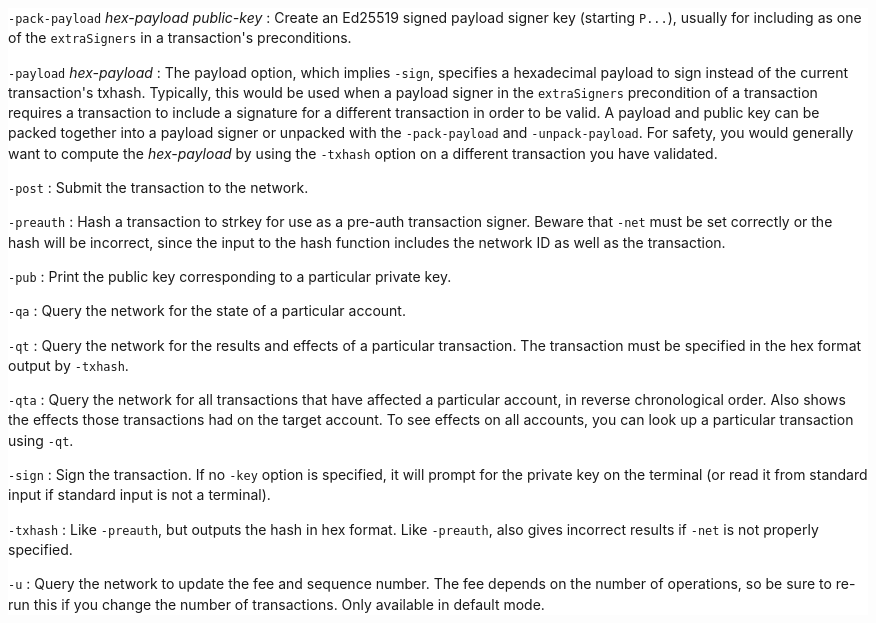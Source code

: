 `-pack-payload` _hex-payload_ _public-key_
:	Create an Ed25519 signed payload signer key (starting `P...`),
usually for including as one of the `extraSigners` in a transaction's
preconditions.

`-payload` _hex-payload_
:	The payload option, which implies `-sign`, specifies a hexadecimal
payload to sign instead of the current transaction's txhash.
Typically, this would be used when a payload signer in the
`extraSigners` precondition of a transaction requires a transaction to
include a signature for a different transaction in order to be valid.
A payload and public key can be packed together into a payload signer
or unpacked with the `-pack-payload` and `-unpack-payload`.  For
safety, you would generally want to compute the _hex-payload_ by using
the `-txhash` option on a different transaction you have validated.

`-post`
:	Submit the transaction to the network.

`-preauth`
:	Hash a transaction to strkey for use as a pre-auth transaction
signer.  Beware that `-net` must be set correctly or the hash will be
incorrect, since the input to the hash function includes the network
ID as well as the transaction.

`-pub`
:	Print the public key corresponding to a particular private key.

`-qa`
:	Query the network for the state of a particular account.

`-qt`
:	Query the network for the results and effects of a particular
transaction.  The transaction must be specified in the hex format
output by `-txhash`.

`-qta`
:	Query the network for all transactions that have affected a
particular account, in reverse chronological order.  Also shows the
effects those transactions had on the target account.  To see effects
on all accounts, you can look up a particular transaction using `-qt`.

`-sign`
:	Sign the transaction.  If no `-key` option is specified, it will
prompt for the private key on the terminal (or read it from standard
input if standard input is not a terminal).

`-txhash`
:	Like `-preauth`, but outputs the hash in hex format.  Like
`-preauth`, also gives incorrect results if `-net` is not properly
specified.

`-u`
:	Query the network to update the fee and sequence number.  The fee
depends on the number of operations, so be sure to re-run this if you
change the number of transactions.  Only available in default mode.
